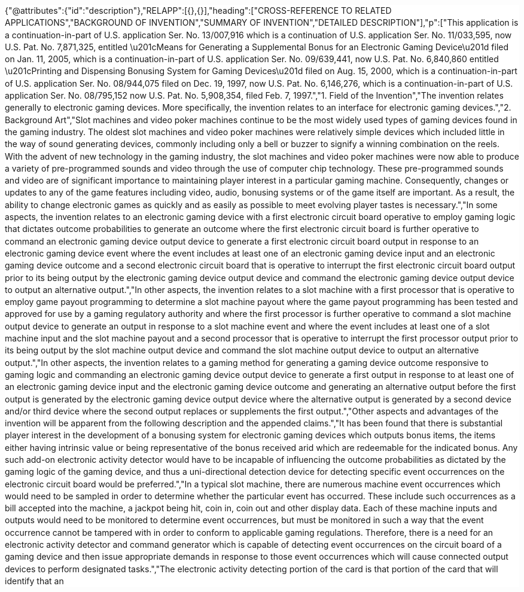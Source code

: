 {"@attributes":{"id":"description"},"RELAPP":[{},{}],"heading":["CROSS-REFERENCE TO RELATED APPLICATIONS","BACKGROUND OF INVENTION","SUMMARY OF INVENTION","DETAILED DESCRIPTION"],"p":["This application is a continuation-in-part of U.S. application Ser. No. 13\/007,916 which is a continuation of U.S. application Ser. No. 11\/033,595, now U.S. Pat. No. 7,871,325, entitled \u201cMeans for Generating a Supplemental Bonus for an Electronic Gaming Device\u201d filed on Jan. 11, 2005, which is a continuation-in-part of U.S. application Ser. No. 09\/639,441, now U.S. Pat. No. 6,840,860 entitled \u201cPrinting and Dispensing Bonusing System for Gaming Devices\u201d filed on Aug. 15, 2000, which is a continuation-in-part of U.S. application Ser. No. 08\/944,075 filed on Dec. 19, 1997, now U.S. Pat. No. 6,146,276, which is a continuation-in-part of U.S. application Ser. No. 08\/795,152 now U.S. Pat. No. 5,908,354, filed Feb. 7, 1997.","1. Field of the Invention","The invention relates generally to electronic gaming devices. More specifically, the invention relates to an interface for electronic gaming devices.","2. Background Art","Slot machines and video poker machines continue to be the most widely used types of gaming devices found in the gaming industry. The oldest slot machines and video poker machines were relatively simple devices which included little in the way of sound generating devices, commonly including only a bell or buzzer to signify a winning combination on the reels. With the advent of new technology in the gaming industry, the slot machines and video poker machines were now able to produce a variety of pre-programmed sounds and video through the use of computer chip technology. These pre-programmed sounds and video are of significant importance to maintaining player interest in a particular gaming machine. Consequently, changes or updates to any of the game features including video, audio, bonusing systems or of the game itself are important. As a result, the ability to change electronic games as quickly and as easily as possible to meet evolving player tastes is necessary.","In some aspects, the invention relates to an electronic gaming device with a first electronic circuit board operative to employ gaming logic that dictates outcome probabilities to generate an outcome where the first electronic circuit board is further operative to command an electronic gaming device output device to generate a first electronic circuit board output in response to an electronic gaming device event where the event includes at least one of an electronic gaming device input and an electronic gaming device outcome and a second electronic circuit board that is operative to interrupt the first electronic circuit board output prior to its being output by the electronic gaming device output device and command the electronic gaming device output device to output an alternative output.","In other aspects, the invention relates to a slot machine with a first processor that is operative to employ game payout programming to determine a slot machine payout where the game payout programming has been tested and approved for use by a gaming regulatory authority and where the first processor is further operative to command a slot machine output device to generate an output in response to a slot machine event and where the event includes at least one of a slot machine input and the slot machine payout and a second processor that is operative to interrupt the first processor output prior to its being output by the slot machine output device and command the slot machine output device to output an alternative output.","In other aspects, the invention relates to a gaming method for generating a gaming device outcome responsive to gaming logic and commanding an electronic gaming device output device to generate a first output in response to at least one of an electronic gaming device input and the electronic gaming device outcome and generating an alternative output before the first output is generated by the electronic gaming device output device where the alternative output is generated by a second device and\/or third device where the second output replaces or supplements the first output.","Other aspects and advantages of the invention will be apparent from the following description and the appended claims.","It has been found that there is substantial player interest in the development of a bonusing system for electronic gaming devices which outputs bonus items, the items either having intrinsic value or being representative of the bonus received arid which are redeemable for the indicated bonus. Any such add-on electronic activity detector would have to be incapable of influencing the outcome probabilities as dictated by the gaming logic of the gaming device, and thus a uni-directional detection device for detecting specific event occurrences on the electronic circuit board would be preferred.","In a typical slot machine, there are numerous machine event occurrences which would need to be sampled in order to determine whether the particular event has occurred. These include such occurrences as a bill accepted into the machine, a jackpot being hit, coin in, coin out and other display data. Each of these machine inputs and outputs would need to be monitored to determine event occurrences, but must be monitored in such a way that the event occurrence cannot be tampered with in order to conform to applicable gaming regulations. Therefore, there is a need for an electronic activity detector and command generator which is capable of detecting event occurrences on the circuit board of a gaming device and then issue appropriate demands in response to those event occurrences which will cause connected output devices to perform designated tasks.","The electronic activity detecting portion of the card is that portion of the card that will identify that an